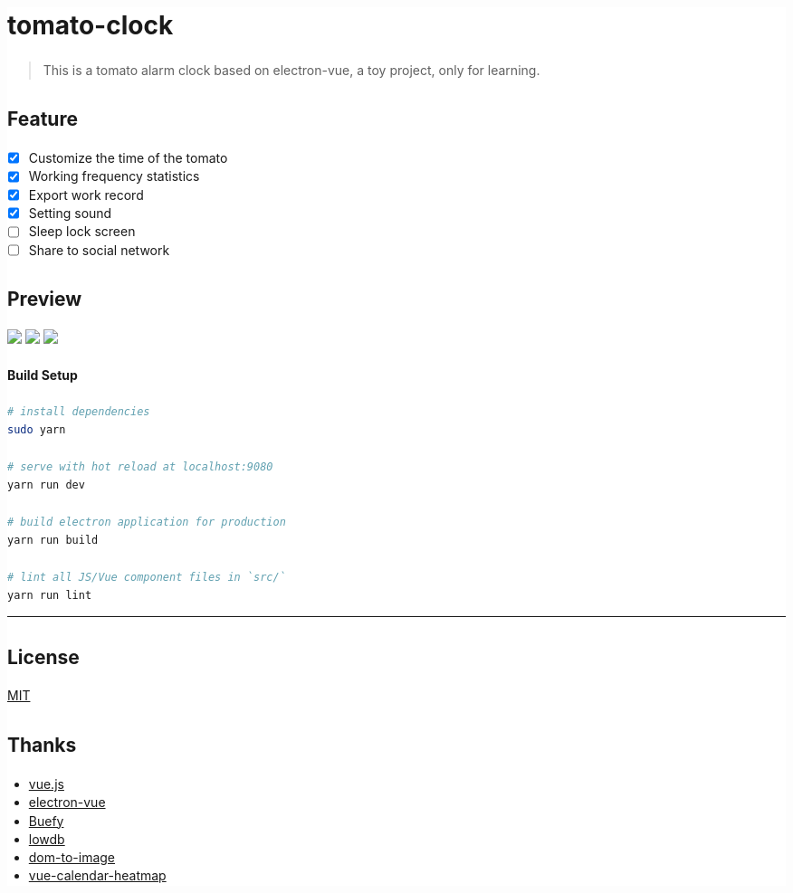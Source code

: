 # tomato-clock

> This is a tomato alarm clock based on electron-vue, a toy project, only for learning.

## Feature

- [x] Customize the time of the tomato
- [x] Working frequency statistics
- [x] Export work record
- [x] Setting sound
- [ ] Sleep lock screen
- [ ] Share to social network

## Preview

<img src="https://i.loli.net/2018/12/23/5c1f6413ccfbb.png" width="60%"/>

<img src="https://i.loli.net/2018/12/22/5c1d66fa1f3be.png" width="60%"/>

<img src="https://i.loli.net/2018/12/22/5c1d6b66b35c4.png" />

#### Build Setup

``` bash
# install dependencies
sudo yarn

# serve with hot reload at localhost:9080
yarn run dev

# build electron application for production
yarn run build

# lint all JS/Vue component files in `src/`
yarn run lint
```

---

## License

[MIT](LICENSE)

## Thanks

- [vue.js](https://vuejs.org/index.html)
- [electron-vue](https://github.com/SimulatedGREG/electron-vue)
- [Buefy](https://buefy.github.io)
- [lowdb](https://github.com/typicode/lowdb)
- [dom-to-image](https://github.com/tsayen/dom-to-image)
- [vue-calendar-heatmap](https://github.com/WildCodeSchool/vue-calendar-heatmap)
